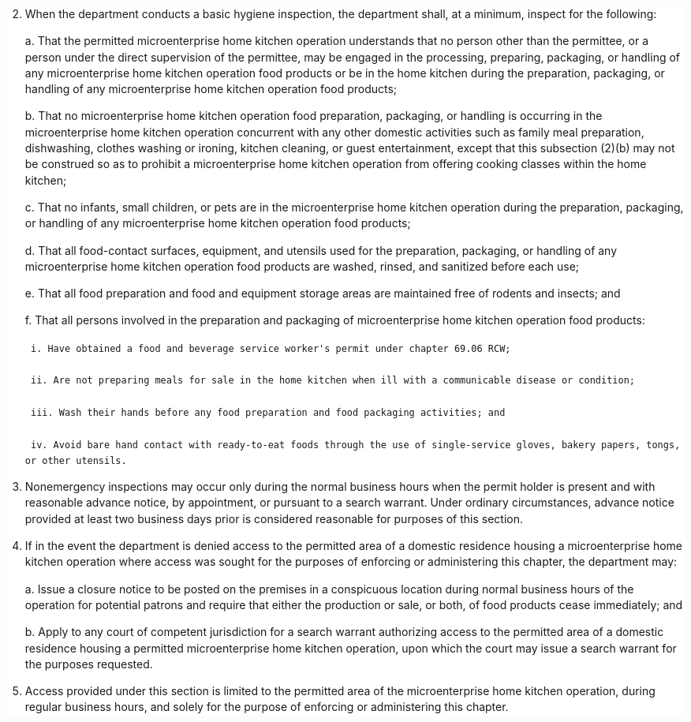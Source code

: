 2. When the department conducts a basic hygiene inspection, the department shall, at a minimum, inspect for the following:

    a. That the permitted microenterprise home kitchen operation understands that no person other than the permittee, or a person under the direct supervision of the permittee, may be engaged in the processing, preparing, packaging, or handling of any microenterprise home kitchen operation food products or be in the home kitchen during the preparation, packaging, or handling of any microenterprise home kitchen operation food products;

    b. That no microenterprise home kitchen operation food preparation, packaging, or handling is occurring in the microenterprise home kitchen operation concurrent with any other domestic activities such as family meal preparation, dishwashing, clothes washing or ironing, kitchen cleaning, or guest entertainment, except that this subsection (2)(b) may not be construed so as to prohibit a microenterprise home kitchen operation from offering cooking classes within the home kitchen;

    c. That no infants, small children, or pets are in the microenterprise home kitchen operation during the preparation, packaging, or handling of any microenterprise home kitchen operation food products;

    d. That all food-contact surfaces, equipment, and utensils used for the preparation, packaging, or handling of any microenterprise home kitchen operation food products are washed, rinsed, and sanitized before each use;

    e. That all food preparation and food and equipment storage areas are maintained free of rodents and insects; and

    f. That all persons involved in the preparation and packaging of microenterprise home kitchen operation food products:

        i. Have obtained a food and beverage service worker's permit under chapter 69.06 RCW;

        ii. Are not preparing meals for sale in the home kitchen when ill with a communicable disease or condition;

        iii. Wash their hands before any food preparation and food packaging activities; and

        iv. Avoid bare hand contact with ready-to-eat foods through the use of single-service gloves, bakery papers, tongs, or other utensils.

3. Nonemergency inspections may occur only during the normal business hours when the permit holder is present and with reasonable advance notice, by appointment, or pursuant to a search warrant. Under ordinary circumstances, advance notice provided at least two business days prior is considered reasonable for purposes of this section.

4. If in the event the department is denied access to the permitted area of a domestic residence housing a microenterprise home kitchen operation where access was sought for the purposes of enforcing or administering this chapter, the department may:

    a. Issue a closure notice to be posted on the premises in a conspicuous location during normal business hours of the operation for potential patrons and require that either the production or sale, or both, of food products cease immediately; and

    b. Apply to any court of competent jurisdiction for a search warrant authorizing access to the permitted area of a domestic residence housing a permitted microenterprise home kitchen operation, upon which the court may issue a search warrant for the purposes requested.

5. Access provided under this section is limited to the permitted area of the microenterprise home kitchen operation, during regular business hours, and solely for the purpose of enforcing or administering this chapter.
